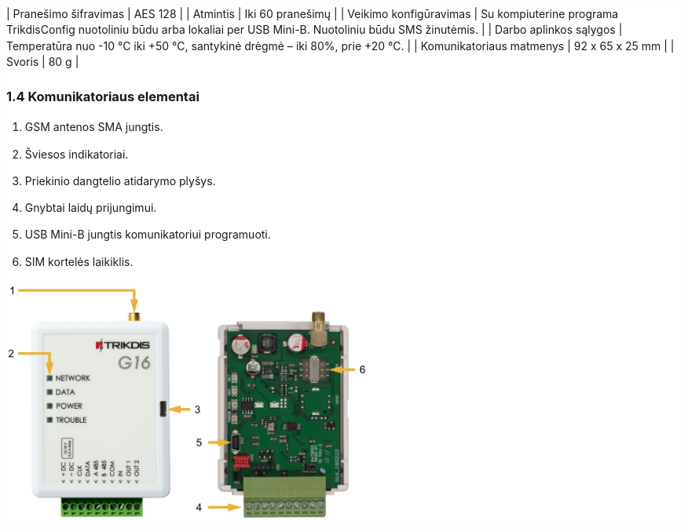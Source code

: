 | Pranešimo šifravimas | AES 128 |
| Atmintis | Iki 60 pranešimų |
| Veikimo konfigūravimas | Su kompiuterine programa TrikdisConfig nuotoliniu būdu arba lokaliai per USB Mini-B. Nuotoliniu būdu SMS žinutėmis. |
| Darbo aplinkos sąlygos | Temperatūra nuo -10 °C iki +50 °C, santykinė drėgmė – iki 80%, prie +20 °C. |
| Komunikatoriaus matmenys | 92 x 65 x 25 mm |
| Svoris | 80 g |

### 1.4 Komunikatoriaus elementai

1.  GSM antenos SMA jungtis.

2.  Šviesos indikatoriai.

3.  Priekinio dangtelio atidarymo plyšys.

4.  Gnybtai laidų prijungimui.

5.  USB Mini-B jungtis komunikatoriui programuoti.

6.  SIM kortelės laikiklis.

<img alt="" src="./image4.png" style="width:4.7933431758530185in;height:3.19000656167979in" />
